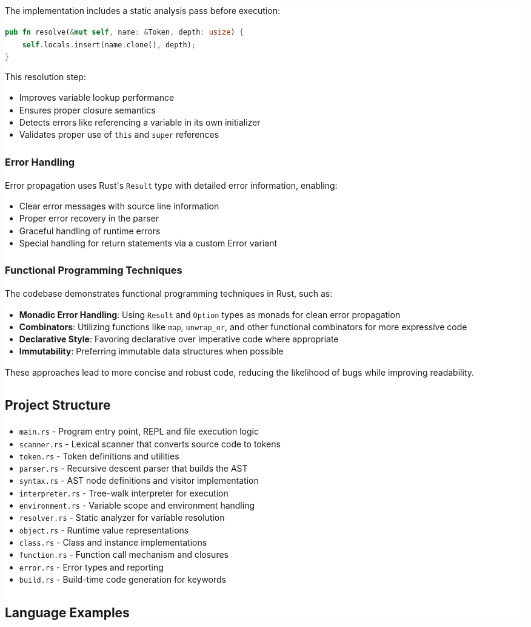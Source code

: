 The implementation includes a static analysis pass before execution:

```rust
pub fn resolve(&mut self, name: &Token, depth: usize) {
    self.locals.insert(name.clone(), depth);
}
```

This resolution step:

- Improves variable lookup performance
- Ensures proper closure semantics
- Detects errors like referencing a variable in its own initializer
- Validates proper use of `this` and `super` references

### Error Handling

Error propagation uses Rust's `Result` type with detailed error information, enabling:

- Clear error messages with source line information
- Proper error recovery in the parser
- Graceful handling of runtime errors
- Special handling for return statements via a custom Error variant

### Functional Programming Techniques

The codebase demonstrates functional programming techniques in Rust, such as:

- **Monadic Error Handling**: Using `Result` and `Option` types as monads for clean error propagation
- **Combinators**: Utilizing functions like `map`, `unwrap_or`, and other functional combinators for more expressive code
- **Declarative Style**: Favoring declarative over imperative code where appropriate
- **Immutability**: Preferring immutable data structures when possible

These approaches lead to more concise and robust code, reducing the likelihood of bugs while improving readability.

## Project Structure

- `main.rs` - Program entry point, REPL and file execution logic
- `scanner.rs` - Lexical scanner that converts source code to tokens
- `token.rs` - Token definitions and utilities
- `parser.rs` - Recursive descent parser that builds the AST
- `syntax.rs` - AST node definitions and visitor implementation
- `interpreter.rs` - Tree-walk interpreter for execution
- `environment.rs` - Variable scope and environment handling
- `resolver.rs` - Static analyzer for variable resolution
- `object.rs` - Runtime value representations
- `class.rs` - Class and instance implementations
- `function.rs` - Function call mechanism and closures
- `error.rs` - Error types and reporting
- `build.rs` - Build-time code generation for keywords

## Language Examples
